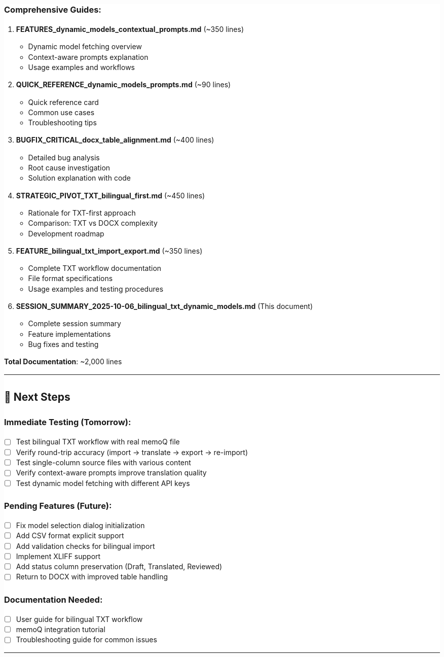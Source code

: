 ### Comprehensive Guides:
1. **FEATURES_dynamic_models_contextual_prompts.md** (~350 lines)
   - Dynamic model fetching overview
   - Context-aware prompts explanation
   - Usage examples and workflows

2. **QUICK_REFERENCE_dynamic_models_prompts.md** (~90 lines)
   - Quick reference card
   - Common use cases
   - Troubleshooting tips

3. **BUGFIX_CRITICAL_docx_table_alignment.md** (~400 lines)
   - Detailed bug analysis
   - Root cause investigation
   - Solution explanation with code

4. **STRATEGIC_PIVOT_TXT_bilingual_first.md** (~450 lines)
   - Rationale for TXT-first approach
   - Comparison: TXT vs DOCX complexity
   - Development roadmap

5. **FEATURE_bilingual_txt_import_export.md** (~350 lines)
   - Complete TXT workflow documentation
   - File format specifications
   - Usage examples and testing procedures

6. **SESSION_SUMMARY_2025-10-06_bilingual_txt_dynamic_models.md** (This document)
   - Complete session summary
   - Feature implementations
   - Bug fixes and testing

**Total Documentation**: ~2,000 lines

---

## 🚀 Next Steps

### Immediate Testing (Tomorrow):
- [ ] Test bilingual TXT workflow with real memoQ file
- [ ] Verify round-trip accuracy (import → translate → export → re-import)
- [ ] Test single-column source files with various content
- [ ] Verify context-aware prompts improve translation quality
- [ ] Test dynamic model fetching with different API keys

### Pending Features (Future):
- [ ] Fix model selection dialog initialization
- [ ] Add CSV format explicit support
- [ ] Add validation checks for bilingual import
- [ ] Implement XLIFF support
- [ ] Add status column preservation (Draft, Translated, Reviewed)
- [ ] Return to DOCX with improved table handling

### Documentation Needed:
- [ ] User guide for bilingual TXT workflow
- [ ] memoQ integration tutorial
- [ ] Troubleshooting guide for common issues

---